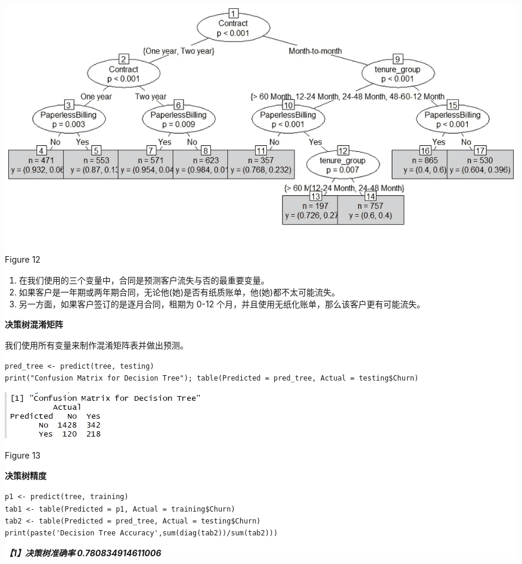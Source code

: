 ![](img/8349ed665a4a7683107835f746091324.png)

Figure 12

1.  在我们使用的三个变量中，合同是预测客户流失与否的最重要变量。
2.  如果客户是一年期或两年期合同，无论他(她)是否有纸质账单，他(她)都不太可能流失。
3.  另一方面，如果客户签订的是逐月合同，租期为 0-12 个月，并且使用无纸化账单，那么该客户更有可能流失。

**决策树混淆矩阵**

我们使用所有变量来制作混淆矩阵表并做出预测。

```
pred_tree <- predict(tree, testing)
print("Confusion Matrix for Decision Tree"); table(Predicted = pred_tree, Actual = testing$Churn)
```

![](img/876b9be4d26afdfb8c84bdf5b28ab144.png)

Figure 13

**决策树精度**

```
p1 <- predict(tree, training)
tab1 <- table(Predicted = p1, Actual = training$Churn)
tab2 <- table(Predicted = pred_tree, Actual = testing$Churn)
print(paste('Decision Tree Accuracy',sum(diag(tab2))/sum(tab2)))
```

***【1】决策树准确率 0.780834914611006***
